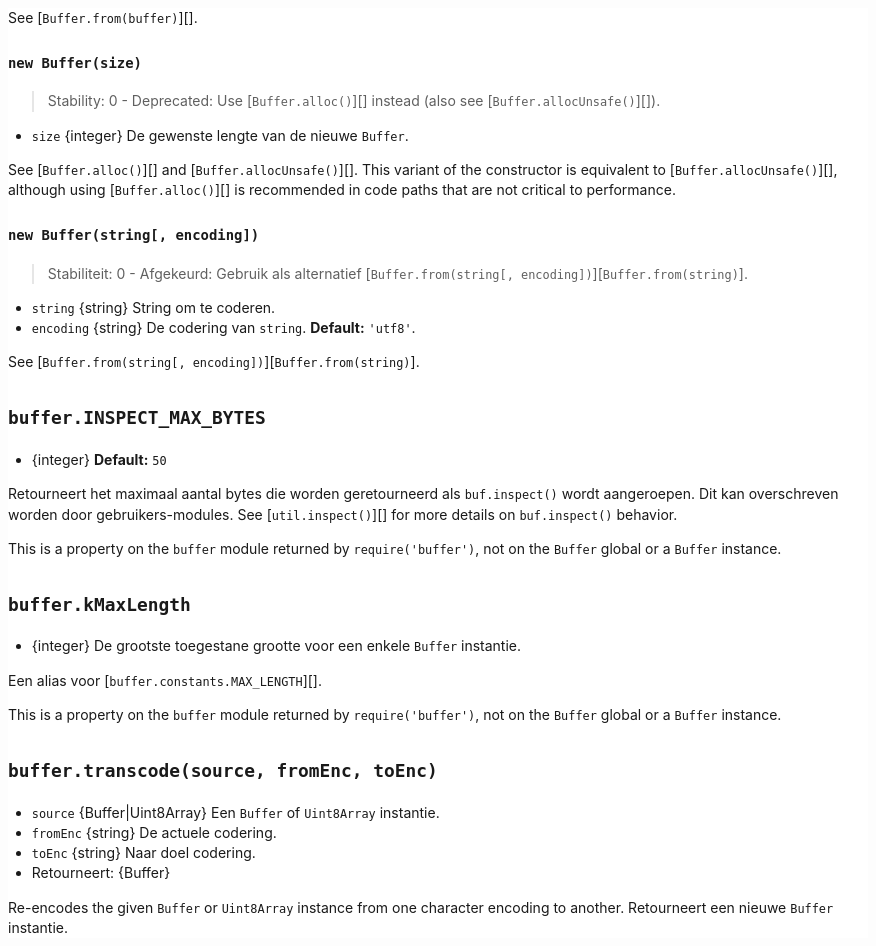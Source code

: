 See [`Buffer.from(buffer)`][].

### `new Buffer(size)`


> Stability: 0 - Deprecated: Use [`Buffer.alloc()`][] instead (also see [`Buffer.allocUnsafe()`][]).

* `size` {integer} De gewenste lengte van de nieuwe `Buffer`.

See [`Buffer.alloc()`][] and [`Buffer.allocUnsafe()`][]. This variant of the constructor is equivalent to [`Buffer.allocUnsafe()`][], although using [`Buffer.alloc()`][] is recommended in code paths that are not critical to performance.

### `new Buffer(string[, encoding])`


> Stabiliteit: 0 - Afgekeurd: Gebruik als alternatief [`Buffer.from(string[, encoding])`][`Buffer.from(string)`].

* `string` {string} String om te coderen.
* `encoding` {string} De codering van `string`. **Default:** `'utf8'`.

See [`Buffer.from(string[, encoding])`][`Buffer.from(string)`].

## `buffer.INSPECT_MAX_BYTES`


* {integer} **Default:** `50`

Retourneert het maximaal aantal bytes die worden geretourneerd als `buf.inspect()` wordt aangeroepen. Dit kan overschreven worden door gebruikers-modules. See [`util.inspect()`][] for more details on `buf.inspect()` behavior.

This is a property on the `buffer` module returned by `require('buffer')`, not on the `Buffer` global or a `Buffer` instance.

## `buffer.kMaxLength`


* {integer} De grootste toegestane grootte voor een enkele `Buffer` instantie.

Een alias voor [`buffer.constants.MAX_LENGTH`][].

This is a property on the `buffer` module returned by `require('buffer')`, not on the `Buffer` global or a `Buffer` instance.

## `buffer.transcode(source, fromEnc, toEnc)`


* `source` {Buffer|Uint8Array} Een `Buffer` of `Uint8Array` instantie.
* `fromEnc` {string} De actuele codering.
* `toEnc` {string} Naar doel codering.
* Retourneert: {Buffer}

Re-encodes the given `Buffer` or `Uint8Array` instance from one character encoding to another. Retourneert een nieuwe `Buffer` instantie.
